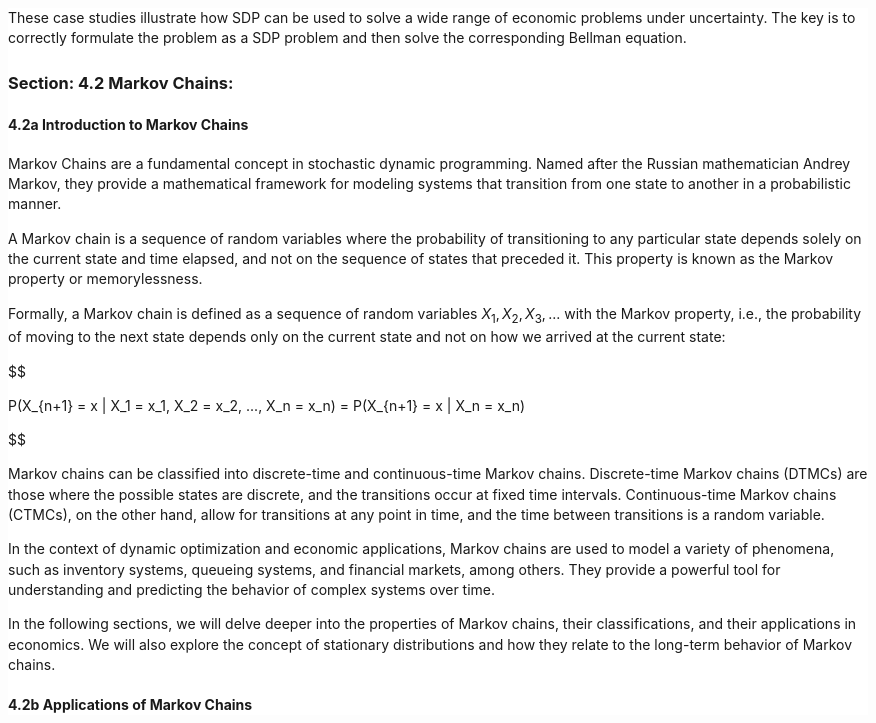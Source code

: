 

These case studies illustrate how SDP can be used to solve a wide range of economic problems under uncertainty. The key is to correctly formulate the problem as a SDP problem and then solve the corresponding Bellman equation.



### Section: 4.2 Markov Chains:



#### 4.2a Introduction to Markov Chains



Markov Chains are a fundamental concept in stochastic dynamic programming. Named after the Russian mathematician Andrey Markov, they provide a mathematical framework for modeling systems that transition from one state to another in a probabilistic manner. 



A Markov chain is a sequence of random variables where the probability of transitioning to any particular state depends solely on the current state and time elapsed, and not on the sequence of states that preceded it. This property is known as the Markov property or memorylessness.



Formally, a Markov chain is defined as a sequence of random variables $X_1, X_2, X_3, ...$ with the Markov property, i.e., the probability of moving to the next state depends only on the current state and not on how we arrived at the current state:



$$

P(X_{n+1} = x | X_1 = x_1, X_2 = x_2, ..., X_n = x_n) = P(X_{n+1} = x | X_n = x_n)

$$



Markov chains can be classified into discrete-time and continuous-time Markov chains. Discrete-time Markov chains (DTMCs) are those where the possible states are discrete, and the transitions occur at fixed time intervals. Continuous-time Markov chains (CTMCs), on the other hand, allow for transitions at any point in time, and the time between transitions is a random variable.



In the context of dynamic optimization and economic applications, Markov chains are used to model a variety of phenomena, such as inventory systems, queueing systems, and financial markets, among others. They provide a powerful tool for understanding and predicting the behavior of complex systems over time.



In the following sections, we will delve deeper into the properties of Markov chains, their classifications, and their applications in economics. We will also explore the concept of stationary distributions and how they relate to the long-term behavior of Markov chains.



#### 4.2b Applications of Markov Chains


